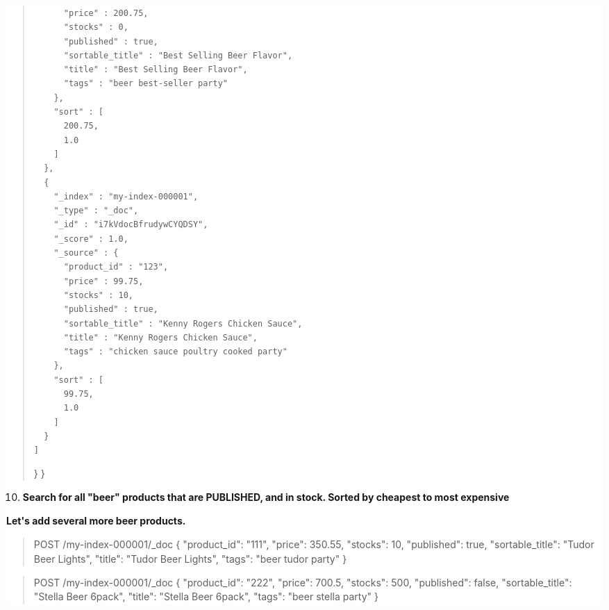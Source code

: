 >           "price" : 200.75,
>           "stocks" : 0,
>           "published" : true,
>           "sortable_title" : "Best Selling Beer Flavor",
>           "title" : "Best Selling Beer Flavor",
>           "tags" : "beer best-seller party"
>         },
>         "sort" : [
>           200.75,
>           1.0
>         ]
>       },
>       {
>         "_index" : "my-index-000001",
>         "_type" : "_doc",
>         "_id" : "i7kVdocBfrudywCYQDSY",
>         "_score" : 1.0,
>         "_source" : {
>           "product_id" : "123",
>           "price" : 99.75,
>           "stocks" : 10,
>           "published" : true,
>           "sortable_title" : "Kenny Rogers Chicken Sauce",
>           "title" : "Kenny Rogers Chicken Sauce",
>           "tags" : "chicken sauce poultry cooked party"
>         },
>         "sort" : [
>           99.75,
>           1.0
>         ]
>       }
>     ]
>   }
> }

10. **Search for all "beer" products that are PUBLISHED, and in stock. Sorted by cheapest to most expensive**

**Let's add several more beer products.**

> POST /my-index-000001/_doc
> {
>   "product_id": "111",
>   "price": 350.55,
>   "stocks": 10,
>   "published": true,
>   "sortable_title": "Tudor Beer Lights",
>   "title": "Tudor Beer Lights",
>   "tags": "beer tudor party"
> }

> POST /my-index-000001/_doc
> {
>   "product_id": "222",
>   "price": 700.5,
>   "stocks": 500,
>   "published": false,
>   "sortable_title": "Stella Beer 6pack",
>   "title": "Stella Beer 6pack",
>   "tags": "beer stella party"
> }
